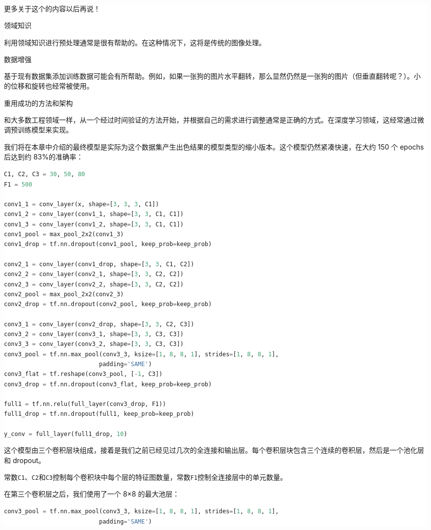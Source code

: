 更多关于这个的内容以后再说！

领域知识

利用领域知识进行预处理通常是很有帮助的。在这种情况下，这将是传统的图像处理。

数据增强

基于现有数据集添加训练数据可能会有所帮助。例如，如果一张狗的图片水平翻转，那么显然仍然是一张狗的图片（但垂直翻转呢？）。小的位移和旋转也经常被使用。

重用成功的方法和架构

和大多数工程领域一样，从一个经过时间验证的方法开始，并根据自己的需求进行调整通常是正确的方式。在深度学习领域，这经常通过微调预训练模型来实现。

我们将在本章中介绍的最终模型是实际为这个数据集产生出色结果的模型类型的缩小版本。这个模型仍然紧凑快速，在大约 150 个 epochs 后达到约 83%的准确率：

```py
C1, C2, C3 = 30, 50, 80
F1 = 500

conv1_1 = conv_layer(x, shape=[3, 3, 3, C1])
conv1_2 = conv_layer(conv1_1, shape=[3, 3, C1, C1])
conv1_3 = conv_layer(conv1_2, shape=[3, 3, C1, C1])
conv1_pool = max_pool_2x2(conv1_3)
conv1_drop = tf.nn.dropout(conv1_pool, keep_prob=keep_prob)

conv2_1 = conv_layer(conv1_drop, shape=[3, 3, C1, C2])
conv2_2 = conv_layer(conv2_1, shape=[3, 3, C2, C2])
conv2_3 = conv_layer(conv2_2, shape=[3, 3, C2, C2])
conv2_pool = max_pool_2x2(conv2_3)
conv2_drop = tf.nn.dropout(conv2_pool, keep_prob=keep_prob)

conv3_1 = conv_layer(conv2_drop, shape=[3, 3, C2, C3])
conv3_2 = conv_layer(conv3_1, shape=[3, 3, C3, C3])
conv3_3 = conv_layer(conv3_2, shape=[3, 3, C3, C3])
conv3_pool = tf.nn.max_pool(conv3_3, ksize=[1, 8, 8, 1], strides=[1, 8, 8, 1], 
                           padding='SAME')
conv3_flat = tf.reshape(conv3_pool, [-1, C3])
conv3_drop = tf.nn.dropout(conv3_flat, keep_prob=keep_prob)

full1 = tf.nn.relu(full_layer(conv3_drop, F1))
full1_drop = tf.nn.dropout(full1, keep_prob=keep_prob)

y_conv = full_layer(full1_drop, 10)

```

这个模型由三个卷积层块组成，接着是我们之前已经见过几次的全连接和输出层。每个卷积层块包含三个连续的卷积层，然后是一个池化层和 dropout。

常数`C1`、`C2`和`C3`控制每个卷积块中每个层的特征图数量，常数`F1`控制全连接层中的单元数量。

在第三个卷积层之后，我们使用了一个 8×8 的最大池层：

```py
conv3_pool = tf.nn.max_pool(conv3_3, ksize=[1, 8, 8, 1], strides=[1, 8, 8, 1], 
                           padding='SAME')

```
